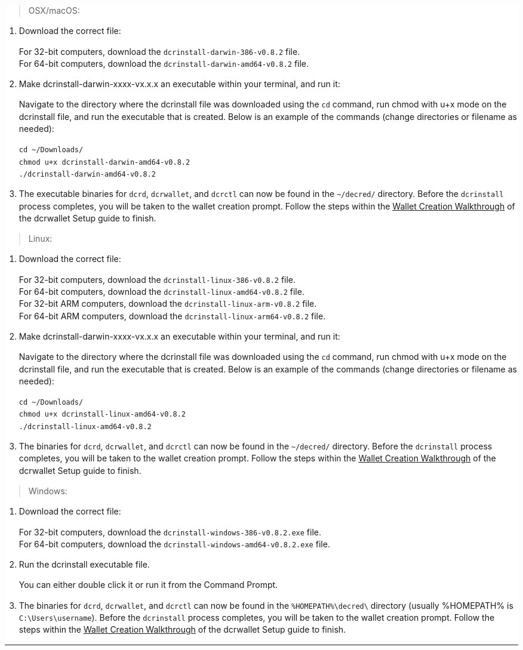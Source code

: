 > OSX/macOS:

1. Download the correct file:

    For 32-bit computers, download the `dcrinstall-darwin-386-v0.8.2` file. <br />
    For 64-bit computers, download the `dcrinstall-darwin-amd64-v0.8.2` file.

2. Make dcrinstall-darwin-xxxx-vx.x.x an executable within your terminal, and run it:

    Navigate to the directory where the dcrinstall file was downloaded using the `cd` command, run chmod with u+x mode on the dcrinstall file, and run the executable that is created. Below is an example of the commands (change directories or filename as needed):
    
    `cd ~/Downloads/` <br />
    `chmod u+x dcrinstall-darwin-amd64-v0.8.2` <br />
    `./dcrinstall-darwin-amd64-v0.8.2`
    
3. The executable binaries for `dcrd`, `dcrwallet`, and `dcrctl` can now be found in the `~/decred/` directory. Before the `dcrinstall` process completes, you will be taken to the wallet creation prompt. Follow the steps within the [Wallet Creation Walkthrough](/getting-started/user-guides/dcrwallet-setup.md#wallet-creation-walkthrough) of the dcrwallet Setup guide to finish.

> Linux:

1. Download the correct file:

    For 32-bit computers, download the `dcrinstall-linux-386-v0.8.2` file. <br />
    For 64-bit computers, download the `dcrinstall-linux-amd64-v0.8.2` file. <br />
    For 32-bit ARM computers, download the `dcrinstall-linux-arm-v0.8.2` file. <br />
    For 64-bit ARM computers, download the `dcrinstall-linux-arm64-v0.8.2` file.

2. Make dcrinstall-darwin-xxxx-vx.x.x an executable within your terminal, and run it:

    Navigate to the directory where the dcrinstall file was downloaded using the `cd` command, run chmod with u+x mode on the dcrinstall file, and run the executable that is created. Below is an example of the commands (change directories or filename as needed):
    
    `cd ~/Downloads/` <br />
    `chmod u+x dcrinstall-linux-amd64-v0.8.2` <br />
    `./dcrinstall-linux-amd64-v0.8.2` 
    
3. The binaries for `dcrd`, `dcrwallet`, and `dcrctl` can now be found in the `~/decred/` directory. Before the `dcrinstall` process completes, you will be taken to the wallet creation prompt. Follow the steps within the [Wallet Creation Walkthrough](/getting-started/user-guides/dcrwallet-setup.md#wallet-creation-walkthrough) of the dcrwallet Setup guide to finish.

> Windows:

1. Download the correct file:

    For 32-bit computers, download the `dcrinstall-windows-386-v0.8.2.exe` file. <br /> 
    For 64-bit computers, download the `dcrinstall-windows-amd64-v0.8.2.exe` file. <br />

2.  Run the dcrinstall executable file.

    You can either double click it or run it from the Command Prompt. 
    
3. The binaries for `dcrd`, `dcrwallet`, and `dcrctl` can now be found in the `%HOMEPATH%\decred\` directory (usually %HOMEPATH% is `C:\Users\username`). Before the `dcrinstall` process completes, you will be taken to the wallet creation prompt. Follow the steps within the [Wallet Creation Walkthrough](/getting-started/user-guides/dcrwallet-setup.md#wallet-creation-walkthrough) of the dcrwallet Setup guide to finish.

---